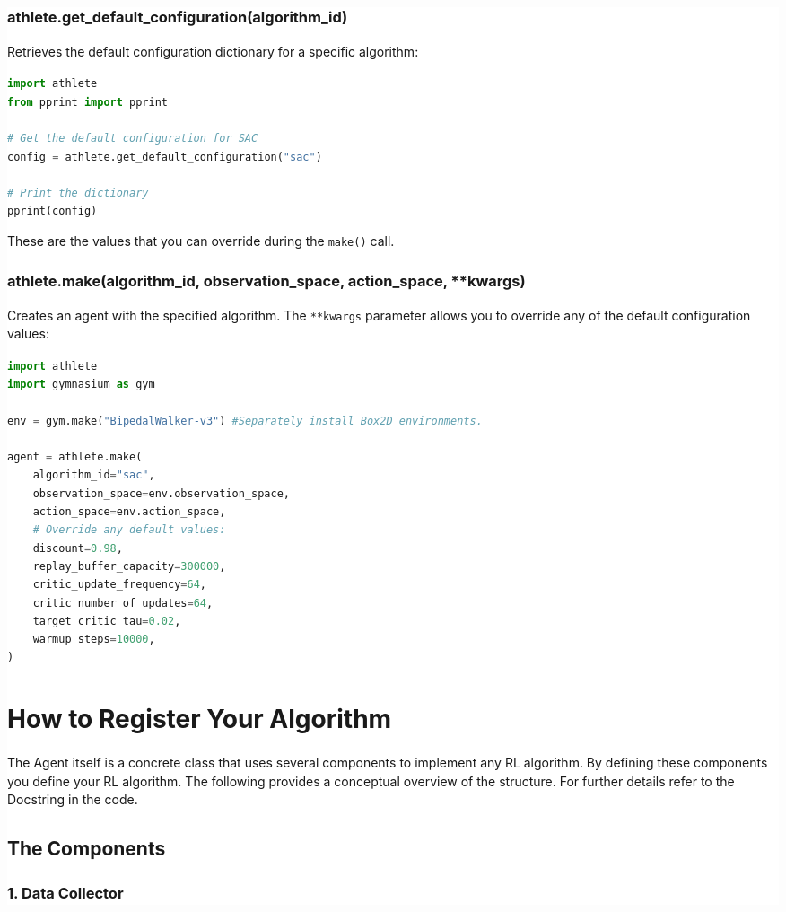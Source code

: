 ### athlete.get_default_configuration(algorithm_id)

Retrieves the default configuration dictionary for a specific algorithm:

```python
import athlete
from pprint import pprint

# Get the default configuration for SAC
config = athlete.get_default_configuration("sac")

# Print the dictionary
pprint(config)
```

These are the values that you can override during the `make()` call.

### athlete.make(algorithm_id, observation_space, action_space, \*\*kwargs)

Creates an agent with the specified algorithm. The `**kwargs` parameter allows you to override any of the default configuration values:

```python
import athlete
import gymnasium as gym

env = gym.make("BipedalWalker-v3") #Separately install Box2D environments.

agent = athlete.make(
    algorithm_id="sac",
    observation_space=env.observation_space,
    action_space=env.action_space,
    # Override any default values:
    discount=0.98,
    replay_buffer_capacity=300000,
    critic_update_frequency=64,
    critic_number_of_updates=64,
    target_critic_tau=0.02,
    warmup_steps=10000,
)
```

# How to Register Your Algorithm

The Agent itself is a concrete class that uses several components to implement any RL algorithm. By defining these components you define your RL algorithm. The following provides a conceptual overview of the structure. For further details refer to the Docstring in the code.

## The Components

### 1. Data Collector
